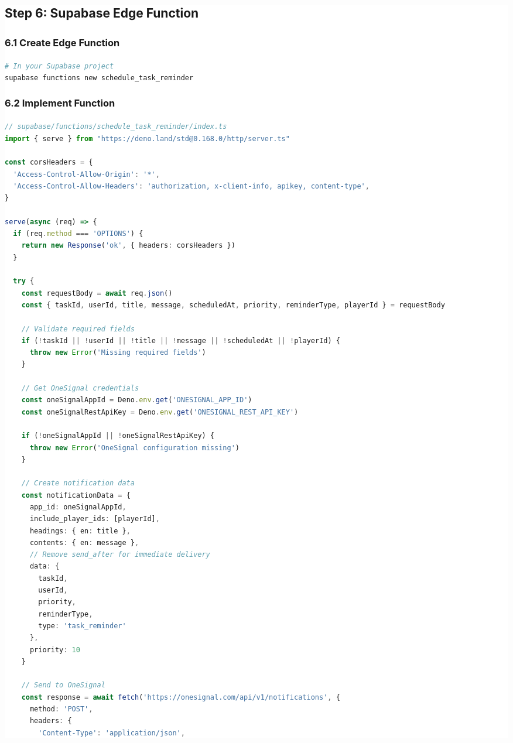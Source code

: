 ## Step 6: Supabase Edge Function

### 6.1 Create Edge Function
```bash
# In your Supabase project
supabase functions new schedule_task_reminder
```

### 6.2 Implement Function
```typescript
// supabase/functions/schedule_task_reminder/index.ts
import { serve } from "https://deno.land/std@0.168.0/http/server.ts"

const corsHeaders = {
  'Access-Control-Allow-Origin': '*',
  'Access-Control-Allow-Headers': 'authorization, x-client-info, apikey, content-type',
}

serve(async (req) => {
  if (req.method === 'OPTIONS') {
    return new Response('ok', { headers: corsHeaders })
  }

  try {
    const requestBody = await req.json()
    const { taskId, userId, title, message, scheduledAt, priority, reminderType, playerId } = requestBody

    // Validate required fields
    if (!taskId || !userId || !title || !message || !scheduledAt || !playerId) {
      throw new Error('Missing required fields')
    }

    // Get OneSignal credentials
    const oneSignalAppId = Deno.env.get('ONESIGNAL_APP_ID')
    const oneSignalRestApiKey = Deno.env.get('ONESIGNAL_REST_API_KEY')

    if (!oneSignalAppId || !oneSignalRestApiKey) {
      throw new Error('OneSignal configuration missing')
    }

    // Create notification data
    const notificationData = {
      app_id: oneSignalAppId,
      include_player_ids: [playerId],
      headings: { en: title },
      contents: { en: message },
      // Remove send_after for immediate delivery
      data: {
        taskId,
        userId,
        priority,
        reminderType,
        type: 'task_reminder'
      },
      priority: 10
    }

    // Send to OneSignal
    const response = await fetch('https://onesignal.com/api/v1/notifications', {
      method: 'POST',
      headers: {
        'Content-Type': 'application/json',
```